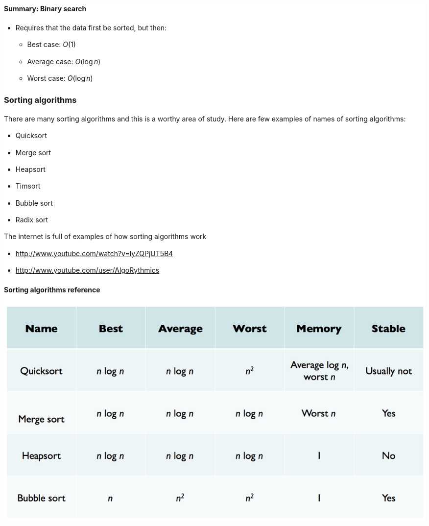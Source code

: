 #### Summary: Binary search

* Requires that the data first be sorted, but then:

  * Best case: $O(1)$

  * Average case: $O(\log n)$

  * Worst case: $O(\log n)$

### Sorting algorithms

There are many sorting algorithms and this is a worthy area of study.  Here are
few examples of names of sorting algorithms:

* Quicksort

* Merge sort

* Heapsort

* Timsort

* Bubble sort

* Radix sort

The internet is full of examples of how sorting algorithms work

* <http://www.youtube.com/watch?v=lyZQPjUT5B4>

* <http://www.youtube.com/user/AlgoRythmics>

#### Sorting algorithms reference

![sorting algo table](fig/sorting-algo-table.png)

